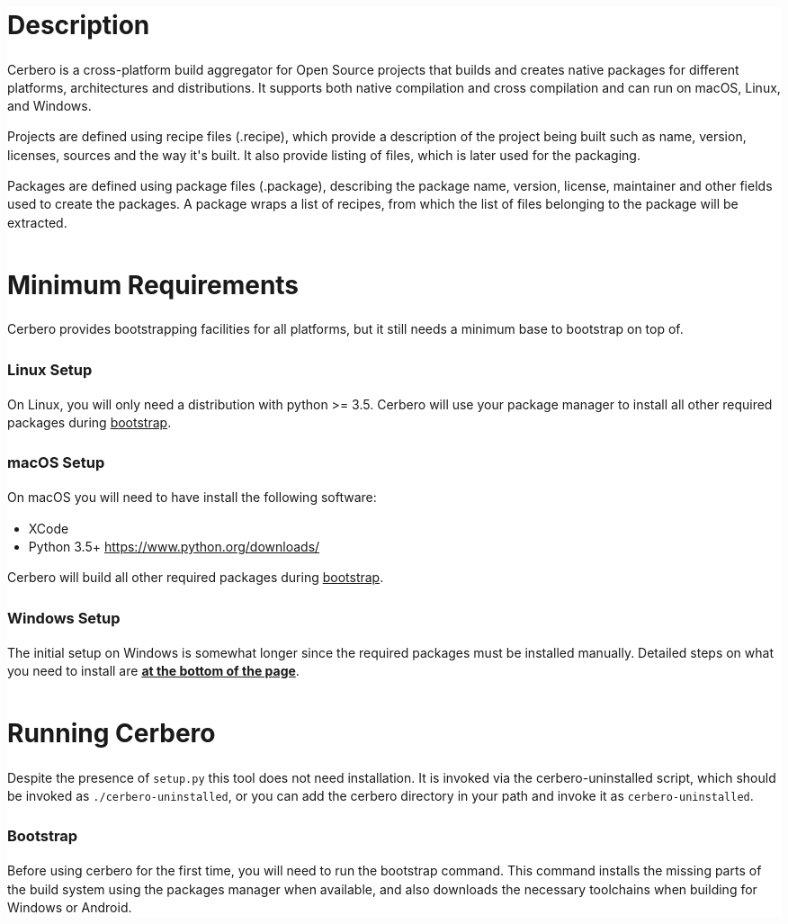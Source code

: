 # Description

Cerbero is a cross-platform build aggregator for Open Source projects that builds
and creates native packages for different platforms, architectures and distributions.
It supports both native compilation and cross compilation and can run on macOS,
Linux, and Windows.

Projects are defined using recipe files (.recipe), which provide a description
of the project being built such as name, version, licenses, sources and the way
it's built. It also provide listing of files, which is later used for the packaging.

Packages are defined using package files (.package), describing the package name,
version, license, maintainer and other fields used to create the packages. A
package wraps a list of recipes, from which the list of files belonging to the
package will be extracted.

# Minimum Requirements

Cerbero provides bootstrapping facilities for all platforms, but it still needs a
minimum base to bootstrap on top of.

### Linux Setup

On Linux, you will only need a distribution with python >= 3.5. Cerbero will
use your package manager to install all other required packages during
[bootstrap](#Bootstrap).

### macOS Setup

On macOS you will need to have install the following software:

 * XCode
 * Python 3.5+ https://www.python.org/downloads/

Cerbero will build all other required packages during [bootstrap](#Bootstrap).

### Windows Setup

The initial setup on Windows is somewhat longer since the required packages
must be installed manually. Detailed steps on what you need to install are
**[at the bottom of the page](#installing-minimum-requirements-on-windows)**.

# Running Cerbero

Despite the presence of `setup.py` this tool does not need installation. It is invoked via the
cerbero-uninstalled script, which should be invoked as `./cerbero-uninstalled`, or you can add
the cerbero directory in your path and invoke it as `cerbero-uninstalled`.

### Bootstrap

Before using cerbero for the first time, you will need to run the bootstrap
command.  This command installs the missing parts of the build system using the
packages manager when available, and also downloads the necessary toolchains
when building for Windows or Android.
